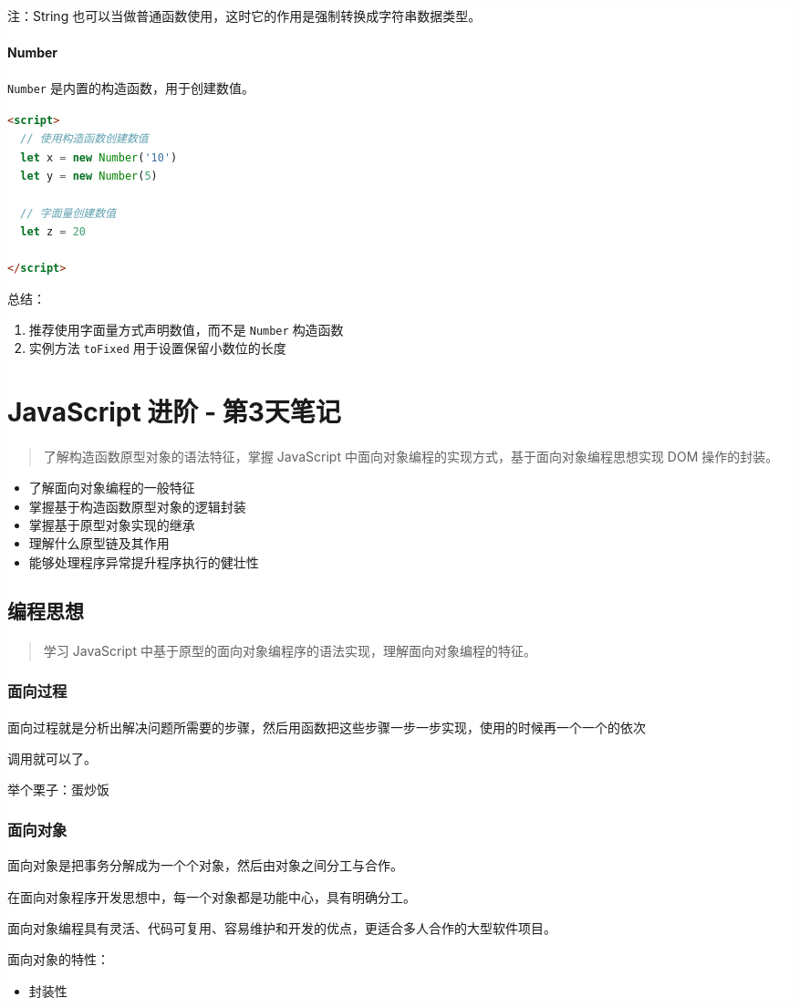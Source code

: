 注：String 也可以当做普通函数使用，这时它的作用是强制转换成字符串数据类型。

#### Number

`Number` 是内置的构造函数，用于创建数值。

```html
<script>
  // 使用构造函数创建数值
  let x = new Number('10')
  let y = new Number(5)

  // 字面量创建数值
  let z = 20

</script>
```

总结：

1.  推荐使用字面量方式声明数值，而不是 `Number` 构造函数
2.  实例方法 `toFixed` 用于设置保留小数位的长度

# JavaScript 进阶 - 第3天笔记

> 了解构造函数原型对象的语法特征，掌握 JavaScript 中面向对象编程的实现方式，基于面向对象编程思想实现 DOM 操作的封装。

*   了解面向对象编程的一般特征
*   掌握基于构造函数原型对象的逻辑封装
*   掌握基于原型对象实现的继承
*   理解什么原型链及其作用
*   能够处理程序异常提升程序执行的健壮性

## 编程思想

> 学习 JavaScript 中基于原型的面向对象编程序的语法实现，理解面向对象编程的特征。

### 面向过程

面向过程就是分析出解决问题所需要的步骤，然后用函数把这些步骤一步一步实现，使用的时候再一个一个的依次

调用就可以了。

举个栗子：蛋炒饭

### 面向对象

面向对象是把事务分解成为一个个对象，然后由对象之间分工与合作。

在面向对象程序开发思想中，每一个对象都是功能中心，具有明确分工。

面向对象编程具有灵活、代码可复用、容易维护和开发的优点，更适合多人合作的大型软件项目。

面向对象的特性：

*   封装性
